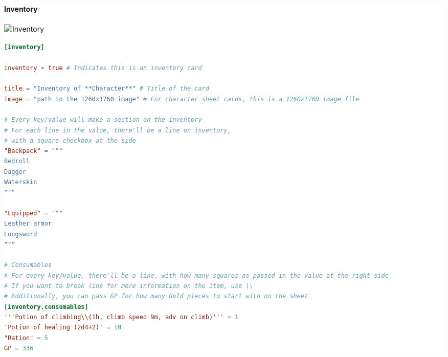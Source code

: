 #### Inventory
![Inventory](examples/inventory.png)

```toml
[inventory]

inventory = true # Indicates this is an inventory card

title = "Inventory of **Character**" # Title of the card
image = "path to the 1260x1760 image" # For character sheet cards, this is a 1260x1760 image file

# Every key/value will make a section on the inventory
# For each line in the value, there'll be a line on inventory,
# with a square checkbox at the side
"Backpack" = """
Bedroll
Dagger
Waterskin
"""

"Equipped" = """
Leather armor
Longsword
"""

# Consumables
# For every key/value, there'll be a line, with how many squares as passed in the value at the right side
# If you want to break line for more information on the item, use \\
# Additionally, you can pass GP for how many Gold pieces to start with on the sheet
[inventory.consumables]
'''Potion of climbing\\(1h, climb speed 9m, adv on climb)''' = 1
'Potion of healing (2d4+2)' = 10
"Ration" = 5
GP = 336

```